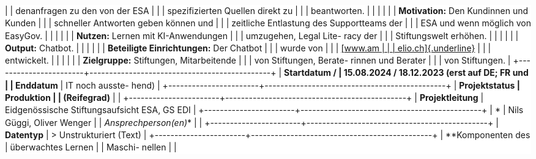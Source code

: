 |                       | denanfragen zu den von der ESA               |
|                       | spezifizierten Quellen direkt zu             |
|                       | beantworten.                                 |
|                       |                                              |
|                       | **Motivation:** Den Kundinnen und Kunden     |
|                       | schneller Antworten geben können und         |
|                       | zeitliche Entlastung des Supportteams der    |
|                       | ESA und wenn möglich von EasyGov.            |
|                       |                                              |
|                       | **Nutzen:** Lernen mit KI-Anwendungen        |
|                       | umzugehen, Legal Lite- racy der              |
|                       | Stiftungswelt erhöhen.                       |
|                       |                                              |
|                       | **Output:** Chatbot.                         |
|                       |                                              |
|                       | **Beteiligte Einrichtungen:** Der Chatbot    |
|                       | wurde von                                    |
|                       | [[www.am                                     |
|                       | elio.ch]{.underline}](http://www.amelio.ch/) |
|                       | entwickelt.                                  |
|                       |                                              |
|                       | **Zielgruppe:** Stiftungen, Mitarbeitende    |
|                       | von Stiftungen, Berate- rinnen und Berater   |
|                       | von Stiftungen.                              |
+-----------------------+----------------------------------------------+
| **Startdatum /        | 15.08.2024 / 18.12.2023 (erst auf DE; FR und |
| Enddatum**            | IT noch ausste- hend)                        |
+-----------------------+----------------------------------------------+
| **Projektstatus       | Produktion                                   |
| (Reifegrad)**         |                                              |
+-----------------------+----------------------------------------------+
| **Projektleitung**    | Eidgenössische Stiftungsaufsicht ESA, GS EDI |
+-----------------------+----------------------------------------------+
| *                     | Nils Güggi, Oliver Wenger                    |
| *Ansprechperson(en)** |                                              |
+-----------------------+----------------------------------------------+
| **Datentyp**          | > Unstrukturiert (Text)                      |
+-----------------------+----------------------------------------------+
| **Komponenten des     | überwachtes Lernen                           |
| Maschi- nellen        |                                              |